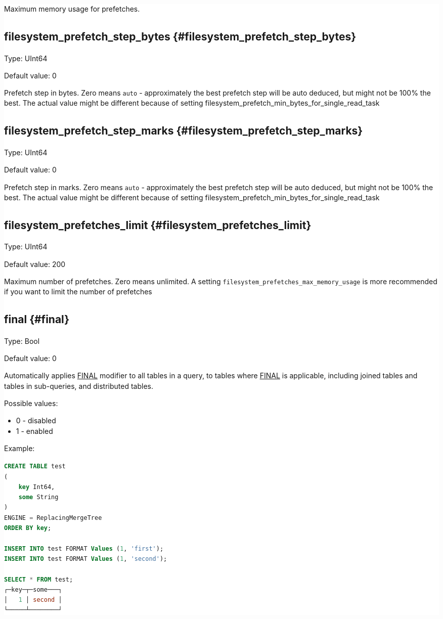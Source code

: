 Maximum memory usage for prefetches.

## filesystem_prefetch_step_bytes {#filesystem_prefetch_step_bytes}

Type: UInt64

Default value: 0

Prefetch step in bytes. Zero means `auto` - approximately the best prefetch step will be auto deduced, but might not be 100% the best. The actual value might be different because of setting filesystem_prefetch_min_bytes_for_single_read_task

## filesystem_prefetch_step_marks {#filesystem_prefetch_step_marks}

Type: UInt64

Default value: 0

Prefetch step in marks. Zero means `auto` - approximately the best prefetch step will be auto deduced, but might not be 100% the best. The actual value might be different because of setting filesystem_prefetch_min_bytes_for_single_read_task

## filesystem_prefetches_limit {#filesystem_prefetches_limit}

Type: UInt64

Default value: 200

Maximum number of prefetches. Zero means unlimited. A setting `filesystem_prefetches_max_memory_usage` is more recommended if you want to limit the number of prefetches

## final {#final}

Type: Bool

Default value: 0

Automatically applies [FINAL](../../sql-reference/statements/select/from.md#final-modifier) modifier to all tables in a query, to tables where [FINAL](../../sql-reference/statements/select/from.md#final-modifier) is applicable, including joined tables and tables in sub-queries, and
distributed tables.

Possible values:

- 0 - disabled
- 1 - enabled

Example:

```sql
CREATE TABLE test
(
    key Int64,
    some String
)
ENGINE = ReplacingMergeTree
ORDER BY key;

INSERT INTO test FORMAT Values (1, 'first');
INSERT INTO test FORMAT Values (1, 'second');

SELECT * FROM test;
┌─key─┬─some───┐
│   1 │ second │
└─────┴────────┘
```